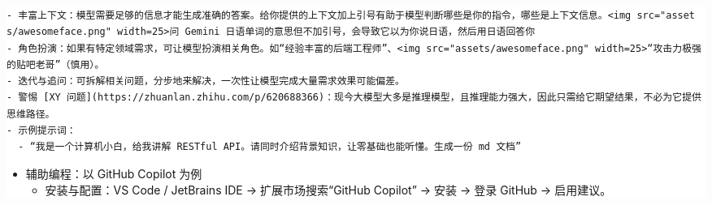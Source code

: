     - 丰富上下文：模型需要足够的信息才能生成准确的答案。给你提供的上下文加上引号有助于模型判断哪些是你的指令，哪些是上下文信息。<img src="assets/awesomeface.png" width=25>问 Gemini 日语单词的意思但不加引号，会导致它以为你说日语，然后用日语回答你
    - 角色扮演：如果有特定领域需求，可让模型扮演相关角色。如“经验丰富的后端工程师”、<img src="assets/awesomeface.png" width=25>“攻击力极强的贴吧老哥”（慎用）。
    - 迭代与追问：可拆解相关问题，分步地来解决，一次性让模型完成大量需求效果可能偏差。
    - 警惕 [XY 问题](https://zhuanlan.zhihu.com/p/620688366)：现今大模型大多是推理模型，且推理能力强大，因此只需给它期望结果，不必为它提供思维路径。
    - 示例提示词：
      - “我是一个计算机小白，给我讲解 RESTful API。请同时介绍背景知识，让零基础也能听懂。生成一份 md 文档”
- 辅助编程：以 GitHub Copilot 为例
  - 安装与配置：VS Code / JetBrains IDE → 扩展市场搜索“GitHub Copilot” → 安装 → 登录 GitHub → 启用建议。